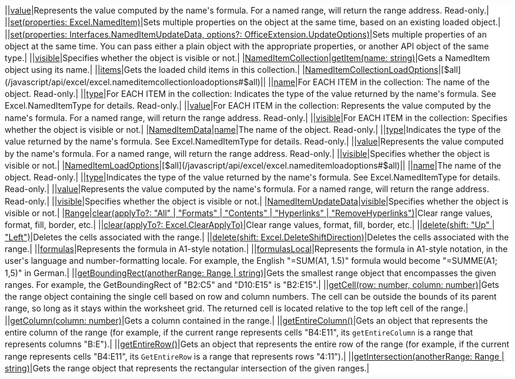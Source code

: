 ||[value](/javascript/api/excel/excel.nameditem#value)|Represents the value computed by the name's formula. For a named range, will return the range address. Read-only.|
||[set(properties: Excel.NamedItem)](/javascript/api/excel/excel.nameditem#set-properties-)|Sets multiple properties on the object at the same time, based on an existing loaded object.|
||[set(properties: Interfaces.NamedItemUpdateData, options?: OfficeExtension.UpdateOptions)](/javascript/api/excel/excel.nameditem#set-properties--options-)|Sets multiple properties of an object at the same time. You can pass either a plain object with the appropriate properties, or another API object of the same type.|
||[visible](/javascript/api/excel/excel.nameditem#visible)|Specifies whether the object is visible or not.|
|[NamedItemCollection](/javascript/api/excel/excel.nameditemcollection)|[getItem(name: string)](/javascript/api/excel/excel.nameditemcollection#getitem-name-)|Gets a NamedItem object using its name.|
||[items](/javascript/api/excel/excel.nameditemcollection#items)|Gets the loaded child items in this collection.|
|[NamedItemCollectionLoadOptions](/javascript/api/excel/excel.nameditemcollectionloadoptions)|[$all](/javascript/api/excel/excel.nameditemcollectionloadoptions#$all)||
||[name](/javascript/api/excel/excel.nameditemcollectionloadoptions#name)|For EACH ITEM in the collection: The name of the object. Read-only.|
||[type](/javascript/api/excel/excel.nameditemcollectionloadoptions#type)|For EACH ITEM in the collection: Indicates the type of the value returned by the name's formula. See Excel.NamedItemType for details. Read-only.|
||[value](/javascript/api/excel/excel.nameditemcollectionloadoptions#value)|For EACH ITEM in the collection: Represents the value computed by the name's formula. For a named range, will return the range address. Read-only.|
||[visible](/javascript/api/excel/excel.nameditemcollectionloadoptions#visible)|For EACH ITEM in the collection: Specifies whether the object is visible or not.|
|[NamedItemData](/javascript/api/excel/excel.nameditemdata)|[name](/javascript/api/excel/excel.nameditemdata#name)|The name of the object. Read-only.|
||[type](/javascript/api/excel/excel.nameditemdata#type)|Indicates the type of the value returned by the name's formula. See Excel.NamedItemType for details. Read-only.|
||[value](/javascript/api/excel/excel.nameditemdata#value)|Represents the value computed by the name's formula. For a named range, will return the range address. Read-only.|
||[visible](/javascript/api/excel/excel.nameditemdata#visible)|Specifies whether the object is visible or not.|
|[NamedItemLoadOptions](/javascript/api/excel/excel.nameditemloadoptions)|[$all](/javascript/api/excel/excel.nameditemloadoptions#$all)||
||[name](/javascript/api/excel/excel.nameditemloadoptions#name)|The name of the object. Read-only.|
||[type](/javascript/api/excel/excel.nameditemloadoptions#type)|Indicates the type of the value returned by the name's formula. See Excel.NamedItemType for details. Read-only.|
||[value](/javascript/api/excel/excel.nameditemloadoptions#value)|Represents the value computed by the name's formula. For a named range, will return the range address. Read-only.|
||[visible](/javascript/api/excel/excel.nameditemloadoptions#visible)|Specifies whether the object is visible or not.|
|[NamedItemUpdateData](/javascript/api/excel/excel.nameditemupdatedata)|[visible](/javascript/api/excel/excel.nameditemupdatedata#visible)|Specifies whether the object is visible or not.|
|[Range](/javascript/api/excel/excel.range)|[clear(applyTo?: "All" \| "Formats" \| "Contents" \| "Hyperlinks" \| "RemoveHyperlinks")](/javascript/api/excel/excel.range#clear-applyto-)|Clear range values, format, fill, border, etc.|
||[clear(applyTo?: Excel.ClearApplyTo)](/javascript/api/excel/excel.range#clear-applyto-)|Clear range values, format, fill, border, etc.|
||[delete(shift: "Up" \| "Left")](/javascript/api/excel/excel.range#delete-shift-)|Deletes the cells associated with the range.|
||[delete(shift: Excel.DeleteShiftDirection)](/javascript/api/excel/excel.range#delete-shift-)|Deletes the cells associated with the range.|
||[formulas](/javascript/api/excel/excel.range#formulas)|Represents the formula in A1-style notation.|
||[formulasLocal](/javascript/api/excel/excel.range#formulaslocal)|Represents the formula in A1-style notation, in the user's language and number-formatting locale.  For example, the English "=SUM(A1, 1.5)" formula would become "=SUMME(A1; 1,5)" in German.|
||[getBoundingRect(anotherRange: Range \| string)](/javascript/api/excel/excel.range#getboundingrect-anotherrange-)|Gets the smallest range object that encompasses the given ranges. For example, the GetBoundingRect of "B2:C5" and "D10:E15" is "B2:E15".|
||[getCell(row: number, column: number)](/javascript/api/excel/excel.range#getcell-row--column-)|Gets the range object containing the single cell based on row and column numbers. The cell can be outside the bounds of its parent range, so long as it stays within the worksheet grid. The returned cell is located relative to the top left cell of the range.|
||[getColumn(column: number)](/javascript/api/excel/excel.range#getcolumn-column-)|Gets a column contained in the range.|
||[getEntireColumn()](/javascript/api/excel/excel.range#getentirecolumn--)|Gets an object that represents the entire column of the range (for example, if the current range represents cells "B4:E11", its `getEntireColumn` is a range that represents columns "B:E").|
||[getEntireRow()](/javascript/api/excel/excel.range#getentirerow--)|Gets an object that represents the entire row of the range (for example, if the current range represents cells "B4:E11", its `GetEntireRow` is a range that represents rows "4:11").|
||[getIntersection(anotherRange: Range \| string)](/javascript/api/excel/excel.range#getintersection-anotherrange-)|Gets the range object that represents the rectangular intersection of the given ranges.|